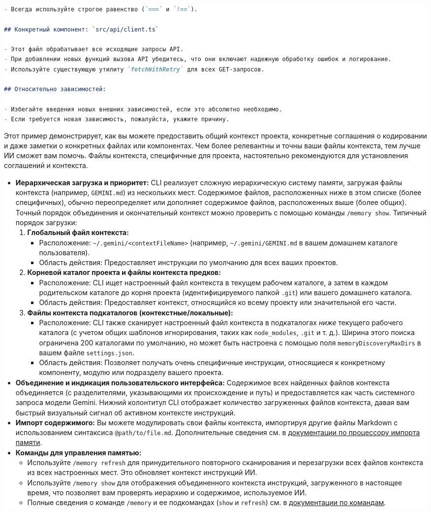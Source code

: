 ```markdown
- Всегда используйте строгое равенство (`===` и `!==`).

## Конкретный компонент: `src/api/client.ts`

- Этот файл обрабатывает все исходящие запросы API.
- При добавлении новых функций вызова API убедитесь, что они включают надежную обработку ошибок и логирование.
- Используйте существующую утилиту `fetchWithRetry` для всех GET-запросов.

## Относительно зависимостей:

- Избегайте введения новых внешних зависимостей, если это абсолютно необходимо.
- Если требуется новая зависимость, пожалуйста, укажите причину.
```

Этот пример демонстрирует, как вы можете предоставить общий контекст проекта, конкретные соглашения о кодировании и даже заметки о конкретных файлах или компонентах. Чем более релевантны и точны ваши файлы контекста, тем лучше ИИ сможет вам помочь. Файлы контекста, специфичные для проекта, настоятельно рекомендуются для установления соглашений и контекста.

- **Иерархическая загрузка и приоритет:** CLI реализует сложную иерархическую систему памяти, загружая файлы контекста (например, `GEMINI.md`) из нескольких мест. Содержимое файлов, расположенных ниже в этом списке (более специфичных), обычно переопределяет или дополняет содержимое файлов, расположенных выше (более общих). Точный порядок объединения и окончательный контекст можно проверить с помощью команды `/memory show`. Типичный порядок загрузки:
  1.  **Глобальный файл контекста:**
      - Расположение: `~/.gemini/<contextFileName>` (например, `~/.gemini/GEMINI.md` в вашем домашнем каталоге пользователя).
      - Область действия: Предоставляет инструкции по умолчанию для всех ваших проектов.
  2.  **Корневой каталог проекта и файлы контекста предков:**
      - Расположение: CLI ищет настроенный файл контекста в текущем рабочем каталоге, а затем в каждом родительском каталоге до корня проекта (идентифицируемого папкой `.git`) или вашего домашнего каталога.
      - Область действия: Предоставляет контекст, относящийся ко всему проекту или значительной его части.
  3.  **Файлы контекста подкаталогов (контекстные/локальные):**
      - Расположение: CLI также сканирует настроенный файл контекста в подкаталогах _ниже_ текущего рабочего каталога (с учетом общих шаблонов игнорирования, таких как `node_modules`, `.git` и т. д.). Ширина этого поиска ограничена 200 каталогами по умолчанию, но может быть настроена с помощью поля `memoryDiscoveryMaxDirs` в вашем файле `settings.json`.
      - Область действия: Позволяет получать очень специфичные инструкции, относящиеся к конкретному компоненту, модулю или подразделу вашего проекта.
- **Объединение и индикация пользовательского интерфейса:** Содержимое всех найденных файлов контекста объединяется (с разделителями, указывающими их происхождение и путь) и предоставляется как часть системного запроса модели Gemini. Нижний колонтитул CLI отображает количество загруженных файлов контекста, давая вам быстрый визуальный сигнал об активном контексте инструкций.
- **Импорт содержимого:** Вы можете модулировать свои файлы контекста, импортируя другие файлы Markdown с использованием синтаксиса `@path/to/file.md`. Дополнительные сведения см. в [документации по процессору импорта памяти](../core/memport.md).
- **Команды для управления памятью:**
  - Используйте `/memory refresh` для принудительного повторного сканирования и перезагрузки всех файлов контекста из всех настроенных мест. Это обновляет контекст инструкций ИИ.
  - Используйте `/memory show` для отображения объединенного контекста инструкций, загруженного в настоящее время, что позволяет вам проверять иерархию и содержимое, используемое ИИ.
  - Полные сведения о команде `/memory` и ее подкомандах (`show` и `refresh`) см. в [документации по командам](./commands.md#memory).
